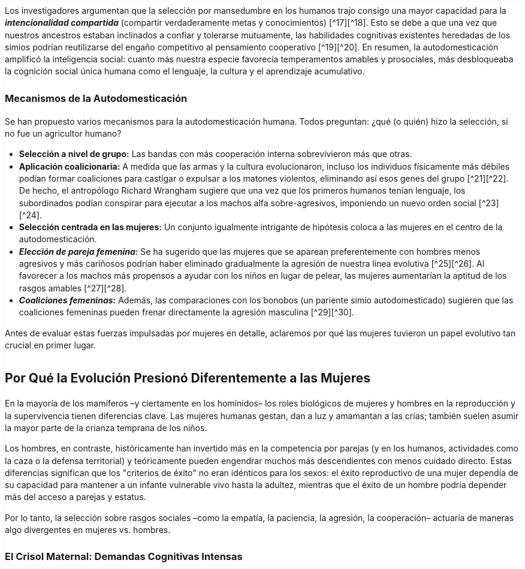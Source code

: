 Los investigadores argumentan que la selección por mansedumbre en los humanos trajo consigo una mayor capacidad para la ***intencionalidad compartida*** (compartir verdaderamente metas y conocimientos) [^17][^18]. Esto se debe a que una vez que nuestros ancestros estaban inclinados a confiar y tolerarse mutuamente, las habilidades cognitivas existentes heredadas de los simios podrían reutilizarse del engaño competitivo al pensamiento cooperativo [^19][^20]. En resumen, la autodomesticación amplificó la inteligencia social: cuanto más nuestra especie favorecía temperamentos amables y prosociales, más desbloqueaba la cognición social única humana como el lenguaje, la cultura y el aprendizaje acumulativo.

### Mecanismos de la Autodomesticación

Se han propuesto varios mecanismos para la autodomesticación humana. Todos preguntan: ¿qué (o quién) hizo la selección, si no fue un agricultor humano?

* **Selección a nivel de grupo:** Las bandas con más cooperación interna sobrevivieron más que otras.
* **Aplicación coalicionaria:** A medida que las armas y la cultura evolucionaron, incluso los individuos físicamente más débiles podían formar coaliciones para castigar o expulsar a los matones violentos, eliminando así esos genes del grupo [^21][^22]. De hecho, el antropólogo Richard Wrangham sugiere que una vez que los primeros humanos tenían lenguaje, los subordinados podían conspirar para ejecutar a los machos alfa sobre-agresivos, imponiendo un nuevo orden social [^23][^24].
* **Selección centrada en las mujeres:** Un conjunto igualmente intrigante de hipótesis coloca a las mujeres en el centro de la autodomesticación.
 * ***Elección de pareja femenina:*** Se ha sugerido que las mujeres que se aparean preferentemente con hombres menos agresivos y más cariñosos podrían haber eliminado gradualmente la agresión de nuestra línea evolutiva [^25][^26]. Al favorecer a los machos más propensos a ayudar con los niños en lugar de pelear, las mujeres aumentarían la aptitud de los rasgos amables [^27][^28].
 * ***Coaliciones femeninas:*** Además, las comparaciones con los bonobos (un pariente simio autodomesticado) sugieren que las coaliciones femeninas pueden frenar directamente la agresión masculina [^29][^30].

Antes de evaluar estas fuerzas impulsadas por mujeres en detalle, aclaremos por qué las mujeres tuvieron un papel evolutivo tan crucial en primer lugar.

## Por Qué la Evolución Presionó Diferentemente a las Mujeres

En la mayoría de los mamíferos –y ciertamente en los homínidos– los roles biológicos de mujeres y hombres en la reproducción y la supervivencia tienen diferencias clave. Las mujeres humanas gestan, dan a luz y amamantan a las crías; también suelen asumir la mayor parte de la crianza temprana de los niños.

Los hombres, en contraste, históricamente han invertido más en la competencia por parejas (y en los humanos, actividades como la caza o la defensa territorial) y teóricamente pueden engendrar muchos más descendientes con menos cuidado directo. Estas diferencias significan que los "criterios de éxito" no eran idénticos para los sexos: el éxito reproductivo de una mujer dependía de su capacidad para mantener a un infante vulnerable vivo hasta la adultez, mientras que el éxito de un hombre podría depender más del acceso a parejas y estatus.

Por lo tanto, la selección sobre rasgos sociales –como la empatía, la paciencia, la agresión, la cooperación– actuaría de maneras algo divergentes en mujeres vs. hombres.

### El Crisol Maternal: Demandas Cognitivas Intensas
